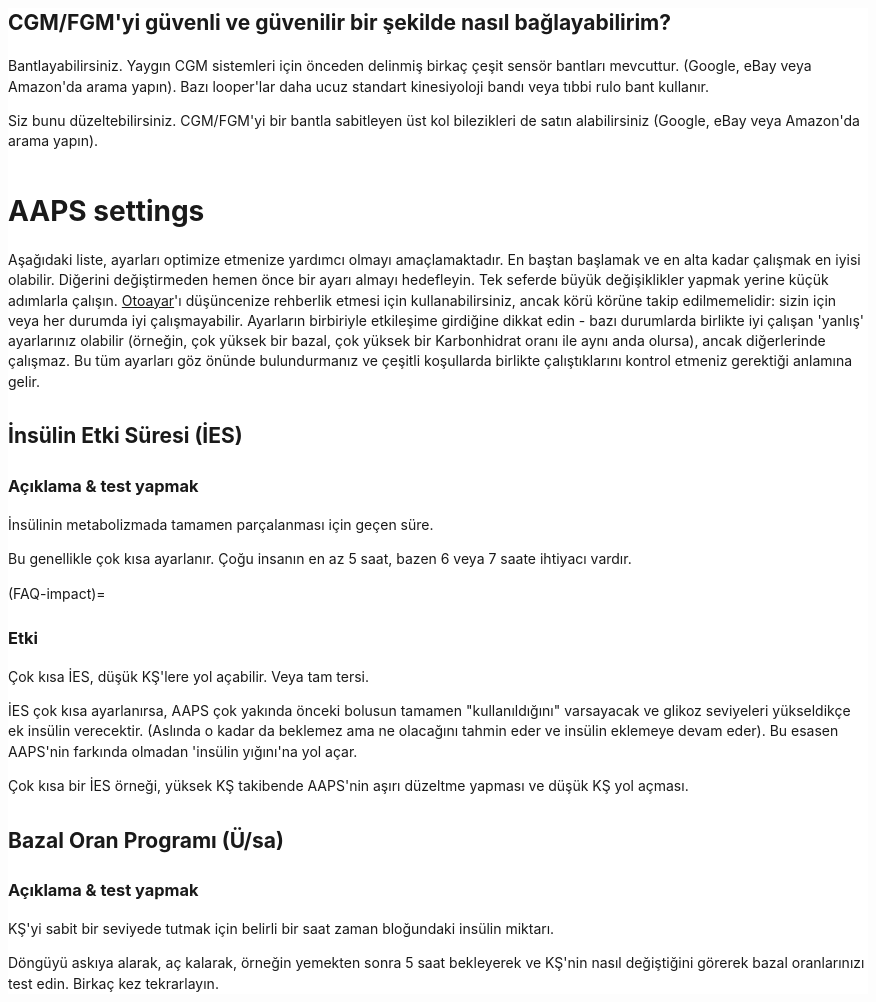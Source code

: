 ## CGM/FGM'yi güvenli ve güvenilir bir şekilde nasıl bağlayabilirim?

Bantlayabilirsiniz. Yaygın CGM sistemleri için önceden delinmiş birkaç çeşit sensör bantları mevcuttur. (Google, eBay veya Amazon'da arama yapın). Bazı looper'lar daha ucuz standart kinesiyoloji bandı veya tıbbi rulo bant kullanır.

Siz bunu düzeltebilirsiniz. CGM/FGM'yi bir bantla sabitleyen üst kol bilezikleri de satın alabilirsiniz (Google, eBay veya Amazon'da arama yapın).

# AAPS settings

Aşağıdaki liste, ayarları optimize etmenize yardımcı olmayı amaçlamaktadır. En baştan başlamak ve en alta kadar çalışmak en iyisi olabilir. Diğerini değiştirmeden hemen önce bir ayarı almayı hedefleyin. Tek seferde büyük değişiklikler yapmak yerine küçük adımlarla çalışın. [Otoayar](https://autotuneweb.azurewebsites.net/)'ı düşüncenize rehberlik etmesi için kullanabilirsiniz, ancak körü körüne takip edilmemelidir: sizin için veya her durumda iyi çalışmayabilir. Ayarların birbiriyle etkileşime girdiğine dikkat edin - bazı durumlarda birlikte iyi çalışan 'yanlış' ayarlarınız olabilir (örneğin, çok yüksek bir bazal, çok yüksek bir Karbonhidrat oranı ile aynı anda olursa), ancak diğerlerinde çalışmaz. Bu tüm ayarları göz önünde bulundurmanız ve çeşitli koşullarda birlikte çalıştıklarını kontrol etmeniz gerektiği anlamına gelir.

## İnsülin Etki Süresi (İES)

### Açıklama & test yapmak

İnsülinin metabolizmada tamamen parçalanması için geçen süre.

Bu genellikle çok kısa ayarlanır. Çoğu insanın en az 5 saat, bazen 6 veya 7 saate ihtiyacı vardır.

(FAQ-impact)=

### Etki

Çok kısa İES, düşük KŞ'lere yol açabilir. Veya tam tersi.

İES çok kısa ayarlanırsa, AAPS çok yakında önceki bolusun tamamen "kullanıldığını" varsayacak ve glikoz seviyeleri yükseldikçe ek insülin verecektir. (Aslında o kadar da beklemez ama ne olacağını tahmin eder ve insülin eklemeye devam eder). Bu esasen AAPS'nin farkında olmadan 'insülin yığını'na yol açar.

Çok kısa bir İES örneği, yüksek KŞ takibende AAPS'nin aşırı düzeltme yapması ve düşük KŞ yol açması.

## Bazal Oran Programı (Ü/sa)

### Açıklama & test yapmak

KŞ'yi sabit bir seviyede tutmak için belirli bir saat zaman bloğundaki insülin miktarı.

Döngüyü askıya alarak, aç kalarak, örneğin yemekten sonra 5 saat bekleyerek ve KŞ'nin nasıl değiştiğini görerek bazal oranlarınızı test edin. Birkaç kez tekrarlayın.
